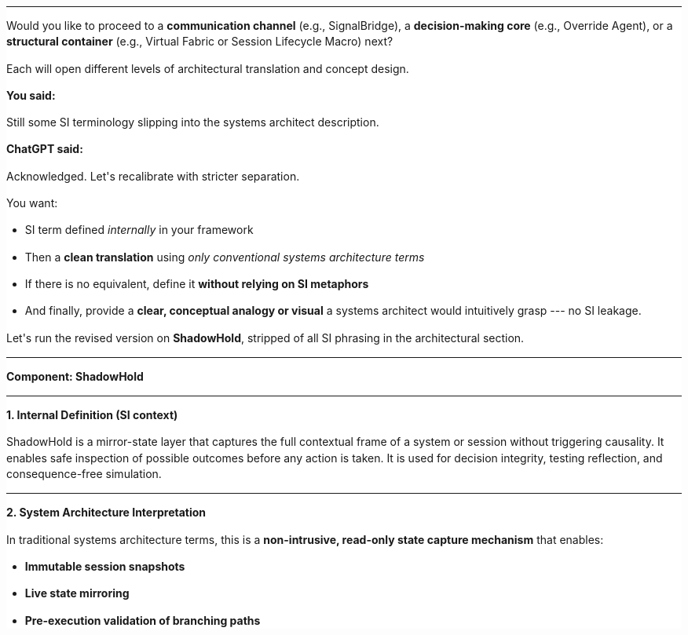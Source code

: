 ------------------------------------------------------------------------

Would you like to proceed to a **communication channel** (e.g.,
SignalBridge), a **decision-making core** (e.g., Override Agent), or a
**structural container** (e.g., Virtual Fabric or Session Lifecycle
Macro) next?

Each will open different levels of architectural translation and concept
design.

**You said:**

Still some SI terminology slipping into the systems architect
description.

**ChatGPT said:**

Acknowledged. Let's recalibrate with stricter separation.

You want:

- SI term defined *internally* in your framework

- Then a **clean translation** using *only conventional systems
  architecture terms*

- If there is no equivalent, define it **without relying on SI
  metaphors**

- And finally, provide a **clear, conceptual analogy or visual** a
  systems architect would intuitively grasp --- no SI leakage.

Let's run the revised version on **ShadowHold**, stripped of all SI
phrasing in the architectural section.

------------------------------------------------------------------------

**Component: ShadowHold**

------------------------------------------------------------------------

**1. Internal Definition (SI context)**

ShadowHold is a mirror-state layer that captures the full contextual
frame of a system or session without triggering causality. It enables
safe inspection of possible outcomes before any action is taken. It is
used for decision integrity, testing reflection, and consequence-free
simulation.

------------------------------------------------------------------------

**2. System Architecture Interpretation**

In traditional systems architecture terms, this is a **non-intrusive,
read-only state capture mechanism** that enables:

- **Immutable session snapshots**

- **Live state mirroring**

- **Pre-execution validation of branching paths**
